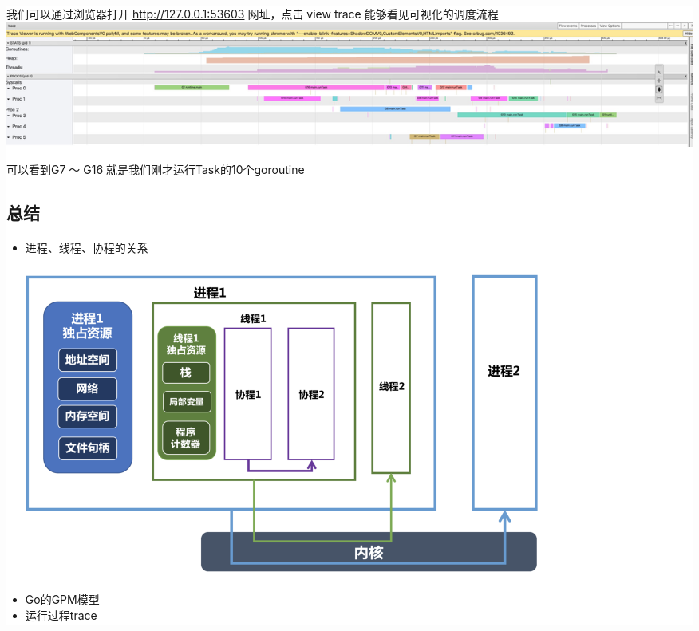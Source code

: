 我们可以通过浏览器打开 http://127.0.0.1:53603 网址，点击 view trace 能够看见可视化的调度流程
![](../image/gpm-trace.jpg)

可以看到G7 ～ G16 就是我们刚才运行Task的10个goroutine


## 总结

+ 进程、线程、协程的关系

![](../image/p-m-c.png)

+ Go的GPM模型
+ 运行过程trace
